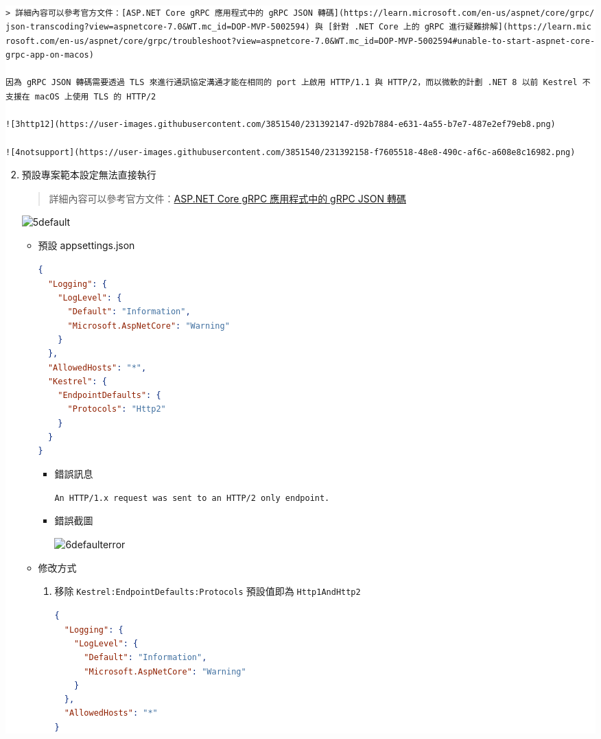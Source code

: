     > 詳細內容可以參考官方文件：[ASP.NET Core gRPC 應用程式中的 gRPC JSON 轉碼](https://learn.microsoft.com/en-us/aspnet/core/grpc/json-transcoding?view=aspnetcore-7.0&WT.mc_id=DOP-MVP-5002594) 與 [針對 .NET Core 上的 gRPC 進行疑難排解](https://learn.microsoft.com/en-us/aspnet/core/grpc/troubleshoot?view=aspnetcore-7.0&WT.mc_id=DOP-MVP-5002594#unable-to-start-aspnet-core-grpc-app-on-macos)

    因為 gRPC JSON 轉碼需要透過 TLS 來進行通訊協定溝通才能在相同的 port 上啟用 HTTP/1.1 與 HTTP/2，而以微軟的計劃 .NET 8 以前 Kestrel 不支援在 macOS 上使用 TLS 的 HTTP/2

    ![3http12](https://user-images.githubusercontent.com/3851540/231392147-d92b7884-e631-4a55-b7e7-487e2ef79eb8.png)

    ![4notsupport](https://user-images.githubusercontent.com/3851540/231392158-f7605518-48e8-490c-af6c-a608e8c16982.png)

2. 預設專案範本設定無法直接執行

    > 詳細內容可以參考官方文件：[ASP.NET Core gRPC 應用程式中的 gRPC JSON 轉碼](https://learn.microsoft.com/en-us/aspnet/core/grpc/json-transcoding?view=aspnetcore-7.0&WT.mc_id=DOP-MVP-5002594)

    ![5default](https://user-images.githubusercontent.com/3851540/231392170-a1583dfa-68f9-4abc-93d5-a30e89bb393f.png)

    - 預設 appsettings.json

        ```json
        {
          "Logging": {
            "LogLevel": {
              "Default": "Information",
              "Microsoft.AspNetCore": "Warning"
            }
          },
          "AllowedHosts": "*",
          "Kestrel": {
            "EndpointDefaults": {
              "Protocols": "Http2"
            }
          }
        }
        ```

        - 錯誤訊息

            ```txt
            An HTTP/1.x request was sent to an HTTP/2 only endpoint.
            ```

        - 錯誤截圖

            ![6defaulterror](https://user-images.githubusercontent.com/3851540/231392178-24f84dcd-808d-445d-aed9-417fc39baa65.png)

    - 修改方式

        1. 移除 `Kestrel:EndpointDefaults:Protocols` 預設值即為 `Http1AndHttp2`

            ```json
            {
              "Logging": {
                "LogLevel": {
                  "Default": "Information",
                  "Microsoft.AspNetCore": "Warning"
                }
              },
              "AllowedHosts": "*"
            }
            ```
